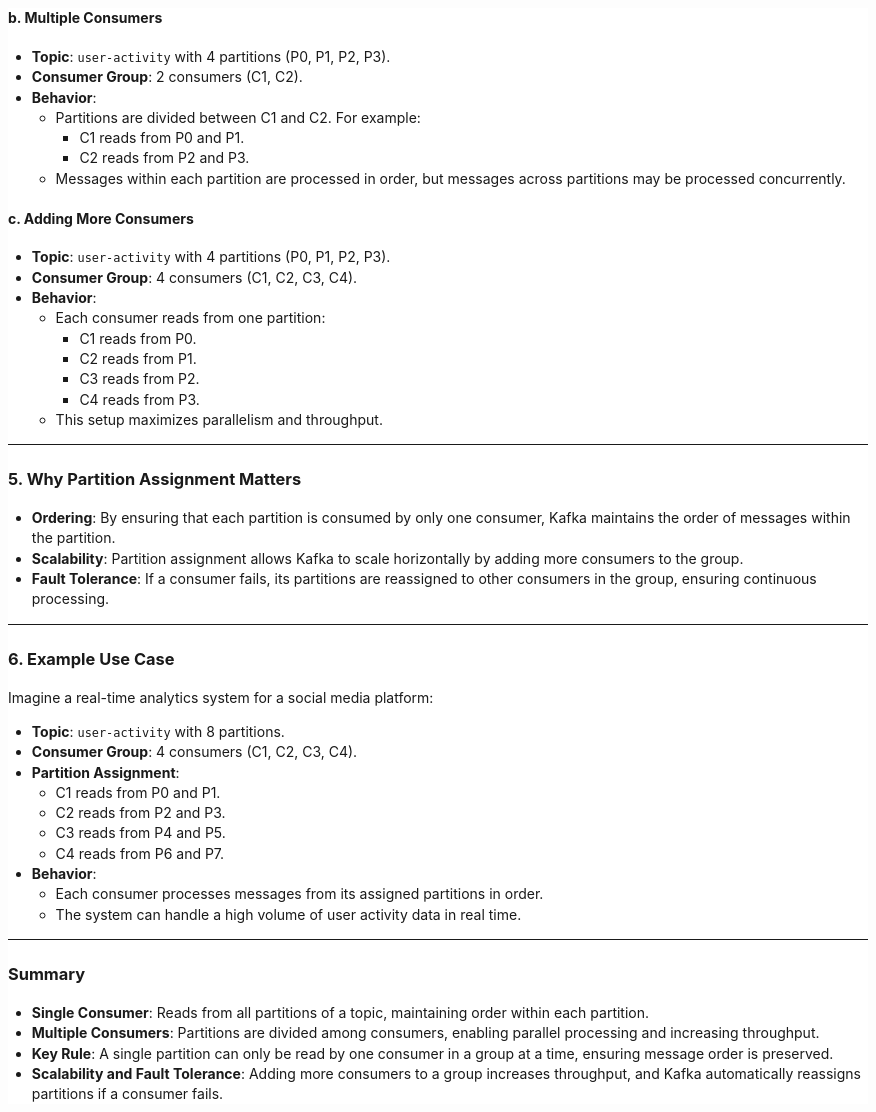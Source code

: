 #### b. **Multiple Consumers**
- **Topic**: `user-activity` with 4 partitions (P0, P1, P2, P3).
- **Consumer Group**: 2 consumers (C1, C2).
- **Behavior**:
  - Partitions are divided between C1 and C2. For example:
    - C1 reads from P0 and P1.
    - C2 reads from P2 and P3.
  - Messages within each partition are processed in order, but messages across partitions may be processed concurrently.

#### c. **Adding More Consumers**
- **Topic**: `user-activity` with 4 partitions (P0, P1, P2, P3).
- **Consumer Group**: 4 consumers (C1, C2, C3, C4).
- **Behavior**:
  - Each consumer reads from one partition:
    - C1 reads from P0.
    - C2 reads from P1.
    - C3 reads from P2.
    - C4 reads from P3.
  - This setup maximizes parallelism and throughput.

---

### **5. Why Partition Assignment Matters**
- **Ordering**: By ensuring that each partition is consumed by only one consumer, Kafka maintains the order of messages within the partition.
- **Scalability**: Partition assignment allows Kafka to scale horizontally by adding more consumers to the group.
- **Fault Tolerance**: If a consumer fails, its partitions are reassigned to other consumers in the group, ensuring continuous processing.

---

### **6. Example Use Case**

Imagine a real-time analytics system for a social media platform:
- **Topic**: `user-activity` with 8 partitions.
- **Consumer Group**: 4 consumers (C1, C2, C3, C4).
- **Partition Assignment**:
  - C1 reads from P0 and P1.
  - C2 reads from P2 and P3.
  - C3 reads from P4 and P5.
  - C4 reads from P6 and P7.
- **Behavior**:
  - Each consumer processes messages from its assigned partitions in order.
  - The system can handle a high volume of user activity data in real time.

---

### **Summary**
- **Single Consumer**: Reads from all partitions of a topic, maintaining order within each partition.
- **Multiple Consumers**: Partitions are divided among consumers, enabling parallel processing and increasing throughput.
- **Key Rule**: A single partition can only be read by one consumer in a group at a time, ensuring message order is preserved.
- **Scalability and Fault Tolerance**: Adding more consumers to a group increases throughput, and Kafka automatically reassigns partitions if a consumer fails.
